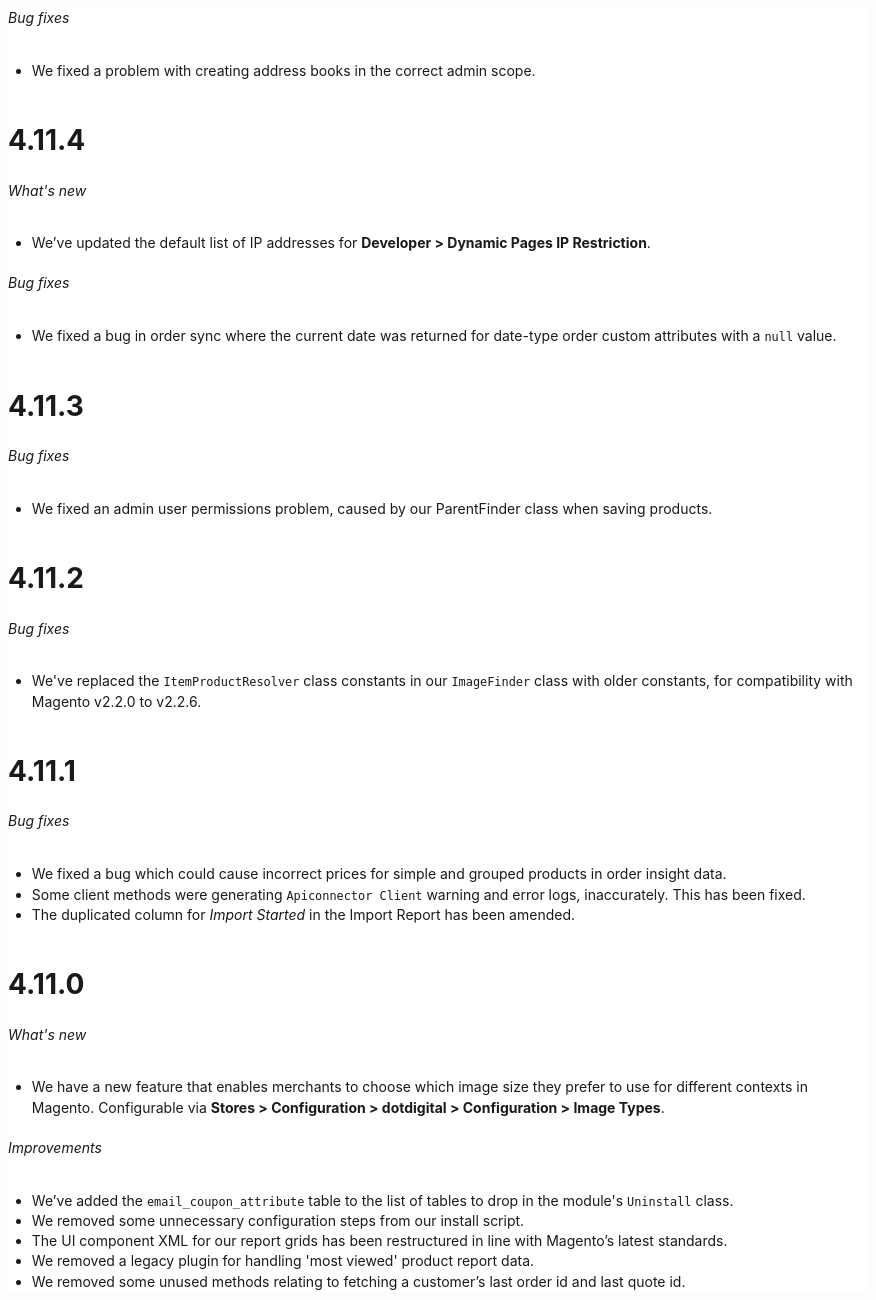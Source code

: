 ###### Bug fixes
- We fixed a problem with creating address books in the correct admin scope.

# 4.11.4

###### What's new
- We’ve updated the default list of IP addresses for **Developer > Dynamic Pages IP Restriction**. 

###### Bug fixes
- We fixed a bug in order sync where the current date was returned for date-type order custom attributes with a `null` value.

# 4.11.3

###### Bug fixes
- We fixed an admin user permissions problem, caused by our ParentFinder class when saving products.  

# 4.11.2

###### Bug fixes
- We've replaced the `ItemProductResolver` class constants in our `ImageFinder` class with older constants, for compatibility with Magento v2.2.0 to v2.2.6.

# 4.11.1

###### Bug fixes
- We fixed a bug which could cause incorrect prices for simple and grouped products in order insight data. 
- Some client methods were generating `Apiconnector Client` warning and error logs, inaccurately. This has been fixed.
- The duplicated column for _Import Started_ in the Import Report has been amended.

# 4.11.0

###### What's new
- We have a new feature that enables merchants to choose which image size they prefer to use for different contexts in Magento. Configurable via **Stores > Configuration > dotdigital > Configuration > Image Types**.

###### Improvements
- We’ve added the `email_coupon_attribute` table to the list of tables to drop in the module's `Uninstall` class.
- We removed some unnecessary configuration steps from our install script. 
- The UI component XML for our report grids has been restructured in line with Magento’s latest standards. 
- We removed a legacy plugin for handling 'most viewed' product report data.
- We removed some unused methods relating to fetching a customer’s last order id and last quote id.
